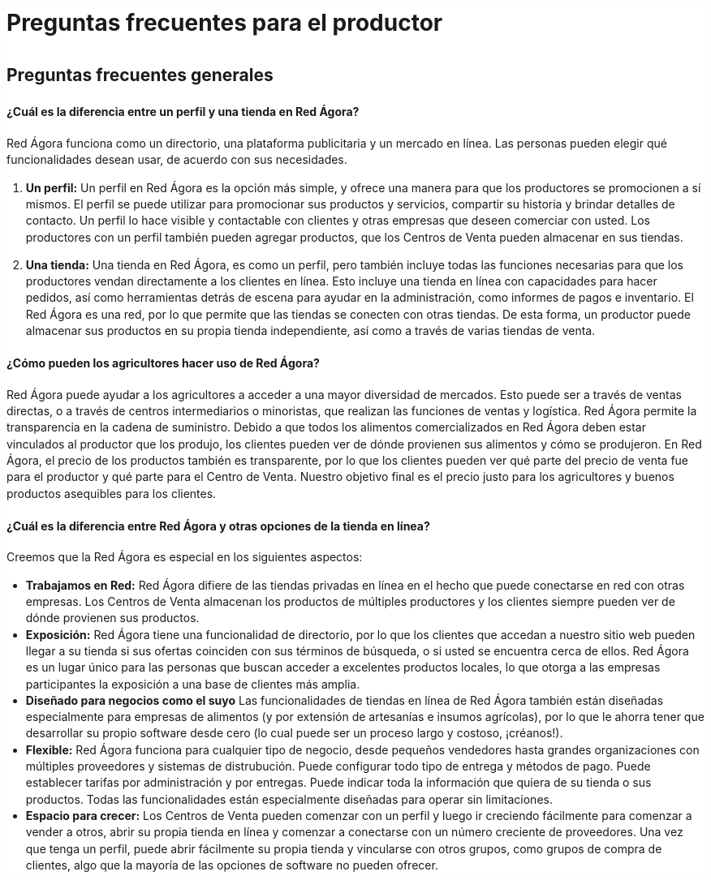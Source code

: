 # Preguntas frecuentes para el productor

## Preguntas frecuentes generales

#### ¿Cuál es la diferencia entre un perfil y una tienda en Red Ágora?

Red Ágora funciona como un directorio, una plataforma publicitaria y un mercado en línea. Las personas pueden elegir qué funcionalidades desean usar, de acuerdo con sus necesidades.

1. **Un perfil:** Un perfil en Red Ágora es la opción más simple, y ofrece una manera para que los productores se promocionen a sí mismos. El perfil se puede utilizar para promocionar sus productos y servicios, compartir su historia y brindar detalles de contacto. Un perfil lo hace visible y contactable con clientes y otras empresas que deseen comerciar con usted. Los productores con un perfil también pueden agregar productos, que los Centros de Venta pueden almacenar en sus tiendas.

2. **Una tienda:** Una tienda en Red Ágora, es como un perfil, pero también incluye todas las funciones necesarias para que los productores vendan directamente a los clientes en línea. Esto incluye una tienda en línea con capacidades para hacer pedidos, así como herramientas detrás de escena para ayudar en la administración, como informes de pagos e inventario. El Red Ágora es una red, por lo que permite que las tiendas se conecten con otras tiendas. De esta forma, un productor puede almacenar sus productos en su propia tienda independiente, así como a través de varias tiendas de venta.

#### ¿Cómo pueden los agricultores hacer uso de Red Ágora?

Red Ágora puede ayudar a los agricultores a acceder a una mayor diversidad de mercados. Esto puede ser a través de ventas directas, o a través de centros intermediarios o minoristas, que realizan las funciones de ventas y logística. Red Ágora permite la transparencia en la cadena de suministro. Debido a que todos los alimentos comercializados en Red Ágora deben estar vinculados al productor que los produjo, los clientes pueden ver de dónde provienen sus alimentos y cómo se produjeron. En Red Ágora, el precio de los productos también es transparente, por lo que los clientes pueden ver qué parte del precio de venta fue para el productor y qué parte para el Centro de Venta. Nuestro objetivo final es el precio justo para los agricultores y buenos productos asequibles para los clientes.

#### ¿Cuál es la diferencia entre Red Ágora y otras opciones de la tienda en línea?

Creemos que la Red Ágora es especial en los siguientes aspectos:

* **Trabajamos en Red:** Red Ágora difiere de las tiendas privadas en línea en el hecho que puede conectarse en red con otras empresas. Los Centros de Venta almacenan los productos de múltiples productores y los clientes siempre pueden ver de dónde provienen sus productos.
* **Exposición:** Red Ágora tiene una funcionalidad de directorio, por lo que los clientes que accedan a nuestro sitio web pueden llegar a su tienda si sus ofertas coinciden con sus términos de búsqueda, o si usted se encuentra cerca de ellos. Red Ágora es un lugar único para las personas que buscan acceder a excelentes productos locales, lo que otorga a las empresas participantes la exposición a una base de clientes más amplia.
* **Diseñado para negocios como el suyo** Las funcionalidades de tiendas en línea de Red Ágora también están diseñadas especialmente para empresas de alimentos (y por extensión de artesanías e insumos agrícolas), por lo que le ahorra tener que desarrollar su propio software desde cero \(lo cual puede ser un proceso largo y costoso, ¡créanos!\).
* **Flexible:** Red Ágora funciona para cualquier tipo de negocio, desde pequeños vendedores hasta grandes organizaciones con múltiples proveedores y sistemas de distrubución. Puede configurar todo tipo de entrega y métodos de pago. Puede establecer tarifas por administración y por entregas. Puede indicar toda la información que quiera de su tienda o sus productos. Todas las funcionalidades están especialmente diseñadas para operar sin limitaciones.
* **Espacio para crecer:** Los Centros de Venta pueden comenzar con un perfil y luego ir creciendo fácilmente para comenzar a vender a otros, abrir su propia tienda en línea y comenzar a conectarse con un número creciente de proveedores. Una vez que tenga un perfil, puede abrir fácilmente su propia tienda y vincularse con otros grupos, como grupos de compra de clientes, algo que la mayoría de las opciones de software no pueden ofrecer.